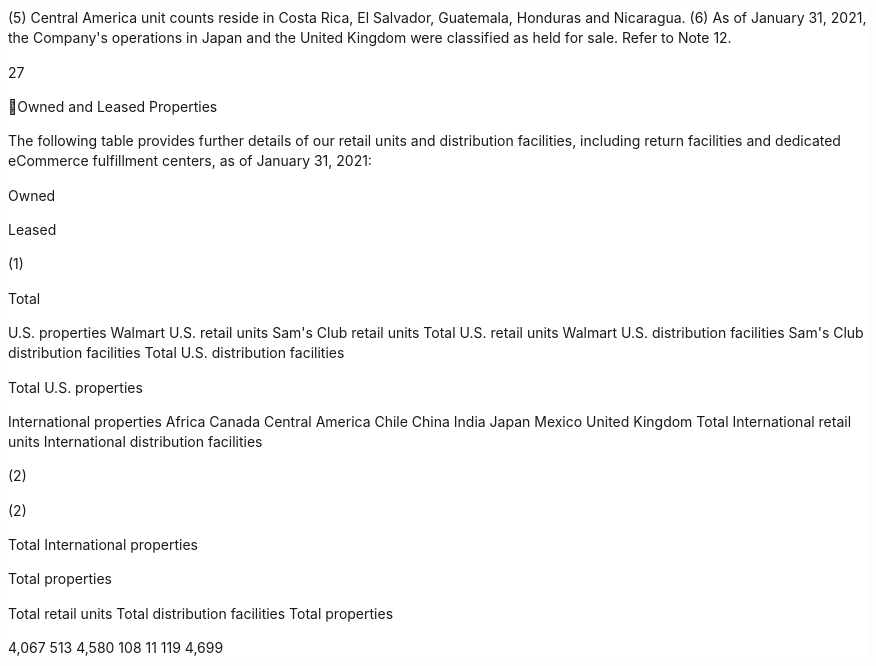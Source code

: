(5) Central America unit counts reside in Costa Rica, El Salvador, Guatemala, Honduras and Nicaragua.
(6) As of January 31, 2021, the Company's operations in Japan and the United Kingdom were classified as held for sale. Refer to Note 12.

27

Owned and Leased Properties

The following table provides further details of our retail units and distribution facilities, including return facilities and dedicated eCommerce fulfillment centers, as
of January 31, 2021:

Owned

Leased

(1)

Total

U.S. properties
    Walmart U.S. retail units
    Sam's Club retail units
            Total U.S. retail units
    Walmart U.S. distribution facilities
    Sam's Club distribution facilities
Total U.S. distribution facilities

Total U.S. properties

International properties
    Africa
    Canada
    Central America
    Chile
    China
    India
    Japan
    Mexico
    United Kingdom
            Total International retail units
International distribution facilities

(2)

(2)

Total International properties

Total properties

Total retail units
Total distribution facilities
Total properties

4,067
513
4,580
108
11
119
4,699
